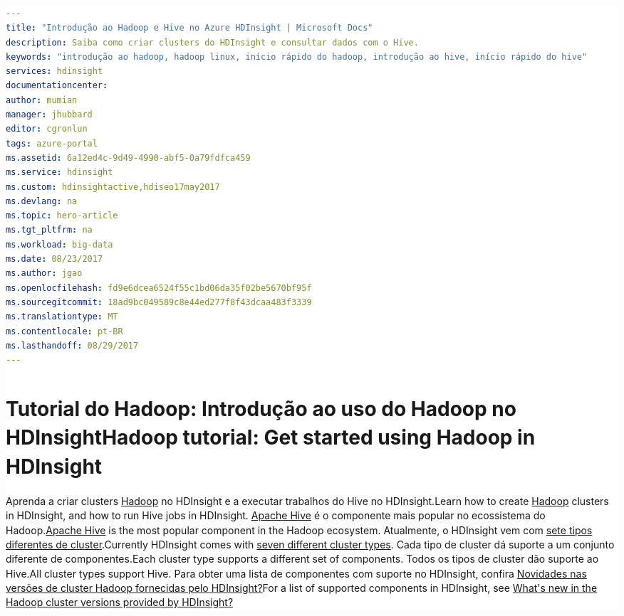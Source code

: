 ```yaml
---
title: "Introdução ao Hadoop e Hive no Azure HDInsight | Microsoft Docs"
description: Saiba como criar clusters do HDInsight e consultar dados com o Hive.
keywords: "introdução ao hadoop, hadoop linux, início rápido do hadoop, introdução ao hive, início rápido do hive"
services: hdinsight
documentationcenter: 
author: mumian
manager: jhubbard
editor: cgronlun
tags: azure-portal
ms.assetid: 6a12ed4c-9d49-4990-abf5-0a79fdfca459
ms.service: hdinsight
ms.custom: hdinsightactive,hdiseo17may2017
ms.devlang: na
ms.topic: hero-article
ms.tgt_pltfrm: na
ms.workload: big-data
ms.date: 08/23/2017
ms.author: jgao
ms.openlocfilehash: fd9e6dcea6524f55c1bd06da35f02be5670bf95f
ms.sourcegitcommit: 18ad9bc049589c8e44ed277f8f43dcaa483f3339
ms.translationtype: MT
ms.contentlocale: pt-BR
ms.lasthandoff: 08/29/2017
---
```

# <a name="hadoop-tutorial-get-started-using-hadoop-in-hdinsight"></a><span data-ttu-id="7b8d3-104">Tutorial do Hadoop: Introdução ao uso do Hadoop no HDInsight</span><span class="sxs-lookup"><span data-stu-id="7b8d3-104">Hadoop tutorial: Get started using Hadoop in HDInsight</span></span>

<span data-ttu-id="7b8d3-105">Aprenda a criar clusters [Hadoop](http://hadoop.apache.org/) no HDInsight e a executar trabalhos do Hive no HDInsight.</span><span class="sxs-lookup"><span data-stu-id="7b8d3-105">Learn how to create [Hadoop](http://hadoop.apache.org/) clusters in HDInsight, and how to run Hive jobs in HDInsight.</span></span> <span data-ttu-id="7b8d3-106">[Apache Hive](https://hive.apache.org/) é o componente mais popular no ecossistema do Hadoop.</span><span class="sxs-lookup"><span data-stu-id="7b8d3-106">[Apache Hive](https://hive.apache.org/) is the most popular component in the Hadoop ecosystem.</span></span> <span data-ttu-id="7b8d3-107">Atualmente, o HDInsight vem com [sete tipos diferentes de cluster](hdinsight-hadoop-introduction.md#overview).</span><span class="sxs-lookup"><span data-stu-id="7b8d3-107">Currently HDInsight comes with [seven different cluster types](hdinsight-hadoop-introduction.md#overview).</span></span> <span data-ttu-id="7b8d3-108">Cada tipo de cluster dá suporte a um conjunto diferente de componentes.</span><span class="sxs-lookup"><span data-stu-id="7b8d3-108">Each cluster type supports a different set of components.</span></span> <span data-ttu-id="7b8d3-109">Todos os tipos de cluster dão suporte ao Hive.</span><span class="sxs-lookup"><span data-stu-id="7b8d3-109">All cluster types support Hive.</span></span> <span data-ttu-id="7b8d3-110">Para obter uma lista de componentes com suporte no HDInsight, confira [Novidades nas versões de cluster Hadoop fornecidas pelo HDInsight?](hdinsight-component-versioning.md)</span><span class="sxs-lookup"><span data-stu-id="7b8d3-110">For a list of supported components in HDInsight, see [What's new in the Hadoop cluster versions provided by HDInsight?](hdinsight-component-versioning.md)</span></span>  
